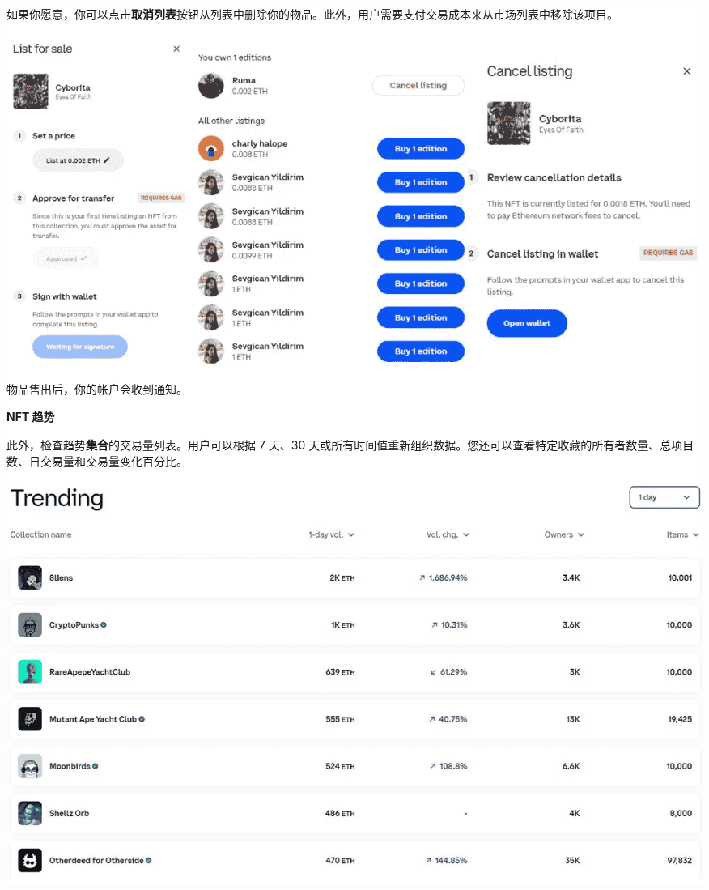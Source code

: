 如果你愿意，你可以点击**取消列表**按钮从列表中删除你的物品。此外，用户需要支付交易成本来从市场列表中移除该项目。

![](img/f250704f092435f3a96d8ce0491fe5b8.png)

物品售出后，你的帐户会收到通知。

**NFT 趋势**

此外，检查趋势**集合**的交易量列表。用户可以根据 7 天、30 天或所有时间值重新组织数据。您还可以查看特定收藏的所有者数量、总项目数、日交易量和交易量变化百分比。

![](img/649c19dd5cb8cc2255eba7c4188f4b1f.png)
